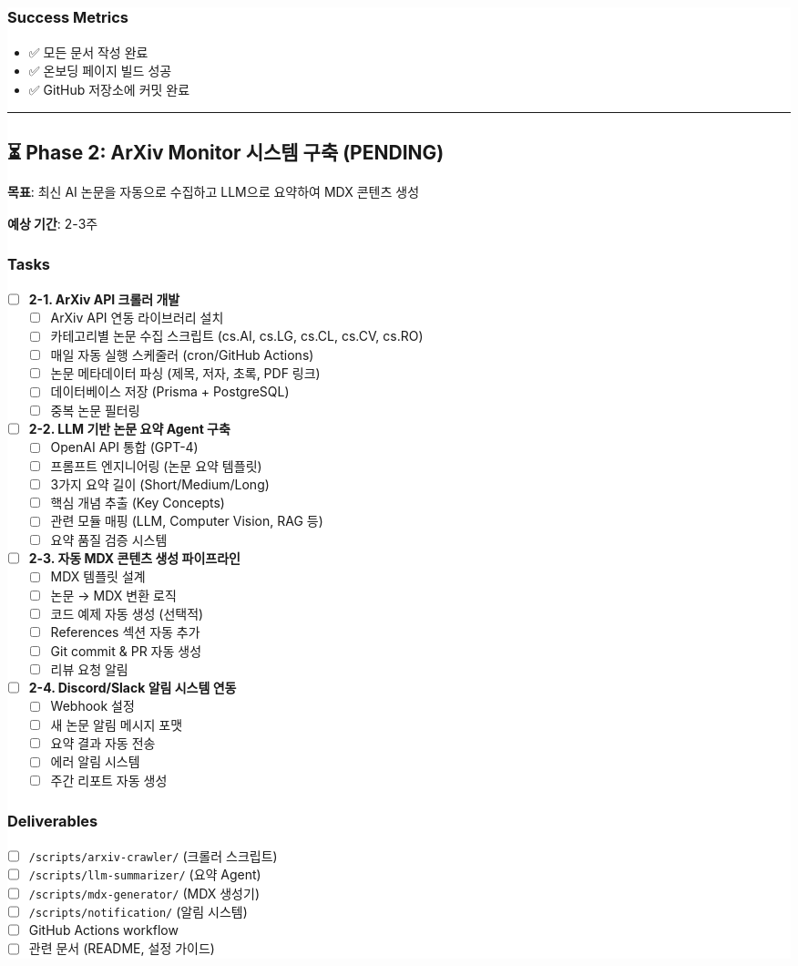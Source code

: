 ### Success Metrics
- ✅ 모든 문서 작성 완료
- ✅ 온보딩 페이지 빌드 성공
- ✅ GitHub 저장소에 커밋 완료

---

## ⏳ Phase 2: ArXiv Monitor 시스템 구축 (PENDING)

**목표**: 최신 AI 논문을 자동으로 수집하고 LLM으로 요약하여 MDX 콘텐츠 생성

**예상 기간**: 2-3주

### Tasks
- [ ] **2-1. ArXiv API 크롤러 개발**
  - [ ] ArXiv API 연동 라이브러리 설치
  - [ ] 카테고리별 논문 수집 스크립트 (cs.AI, cs.LG, cs.CL, cs.CV, cs.RO)
  - [ ] 매일 자동 실행 스케줄러 (cron/GitHub Actions)
  - [ ] 논문 메타데이터 파싱 (제목, 저자, 초록, PDF 링크)
  - [ ] 데이터베이스 저장 (Prisma + PostgreSQL)
  - [ ] 중복 논문 필터링

- [ ] **2-2. LLM 기반 논문 요약 Agent 구축**
  - [ ] OpenAI API 통합 (GPT-4)
  - [ ] 프롬프트 엔지니어링 (논문 요약 템플릿)
  - [ ] 3가지 요약 길이 (Short/Medium/Long)
  - [ ] 핵심 개념 추출 (Key Concepts)
  - [ ] 관련 모듈 매핑 (LLM, Computer Vision, RAG 등)
  - [ ] 요약 품질 검증 시스템

- [ ] **2-3. 자동 MDX 콘텐츠 생성 파이프라인**
  - [ ] MDX 템플릿 설계
  - [ ] 논문 → MDX 변환 로직
  - [ ] 코드 예제 자동 생성 (선택적)
  - [ ] References 섹션 자동 추가
  - [ ] Git commit & PR 자동 생성
  - [ ] 리뷰 요청 알림

- [ ] **2-4. Discord/Slack 알림 시스템 연동**
  - [ ] Webhook 설정
  - [ ] 새 논문 알림 메시지 포맷
  - [ ] 요약 결과 자동 전송
  - [ ] 에러 알림 시스템
  - [ ] 주간 리포트 자동 생성

### Deliverables
- [ ] `/scripts/arxiv-crawler/` (크롤러 스크립트)
- [ ] `/scripts/llm-summarizer/` (요약 Agent)
- [ ] `/scripts/mdx-generator/` (MDX 생성기)
- [ ] `/scripts/notification/` (알림 시스템)
- [ ] GitHub Actions workflow
- [ ] 관련 문서 (README, 설정 가이드)
